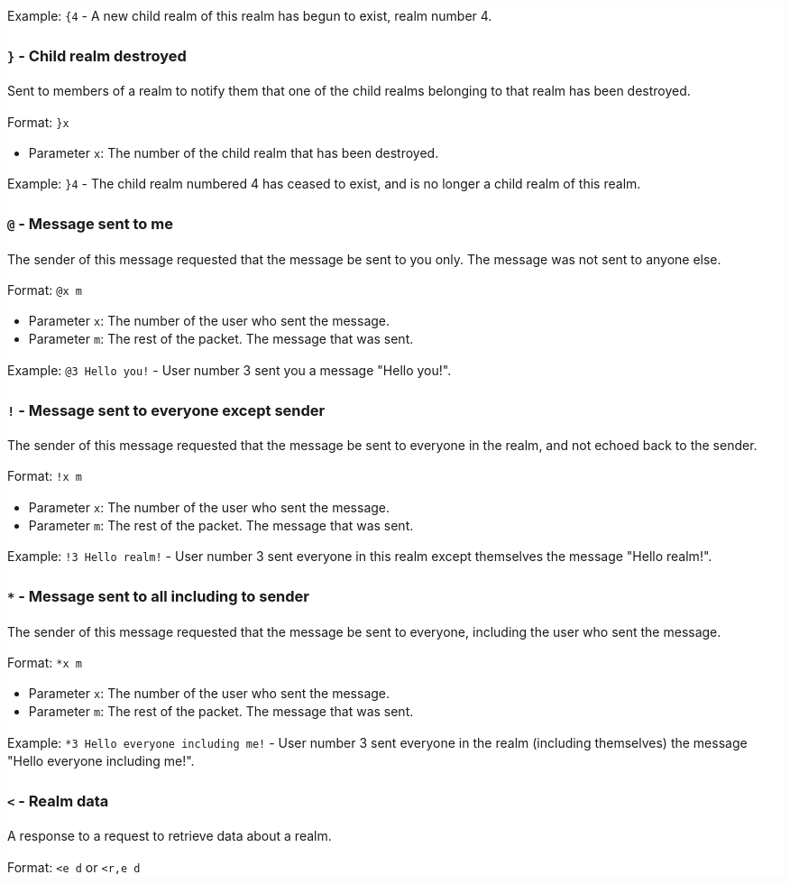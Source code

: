 Example: `{4` - A new child realm of this realm has begun to exist, realm number 4.

### `}` - Child realm destroyed

Sent to members of a realm to notify them that one of the child realms belonging to that realm has been destroyed.

Format: `}x`

- Parameter `x`: The number of the child realm that has been destroyed.

Example: `}4` - The child realm numbered 4 has ceased to exist, and is no longer a child realm of this realm.

### `@` - Message sent to me

The sender of this message requested that the message be sent to you only. The message was not sent to anyone else.

Format: `@x m`

- Parameter `x`: The number of the user who sent the message.
- Parameter `m`: The rest of the packet. The message that was sent.

Example: `@3 Hello you!` - User number 3 sent you a message "Hello you!".

### `!` - Message sent to everyone except sender

The sender of this message requested that the message be sent to everyone in the realm, and not echoed back to the sender.

Format: `!x m`

- Parameter `x`: The number of the user who sent the message.
- Parameter `m`: The rest of the packet. The message that was sent.

Example: `!3 Hello realm!` - User number 3 sent everyone in this realm except themselves the message "Hello realm!".

### `*` - Message sent to all including to sender

The sender of this message requested that the message be sent to everyone, including the user who sent the message.

Format: `*x m`

- Parameter `x`: The number of the user who sent the message.
- Parameter `m`: The rest of the packet. The message that was sent.

Example: `*3 Hello everyone including me!` - User number 3 sent everyone in the realm (including themselves) the message "Hello everyone including me!".

### `<` - Realm data

A response to a request to retrieve data about a realm.

Format: `<e d` or `<r,e d`
